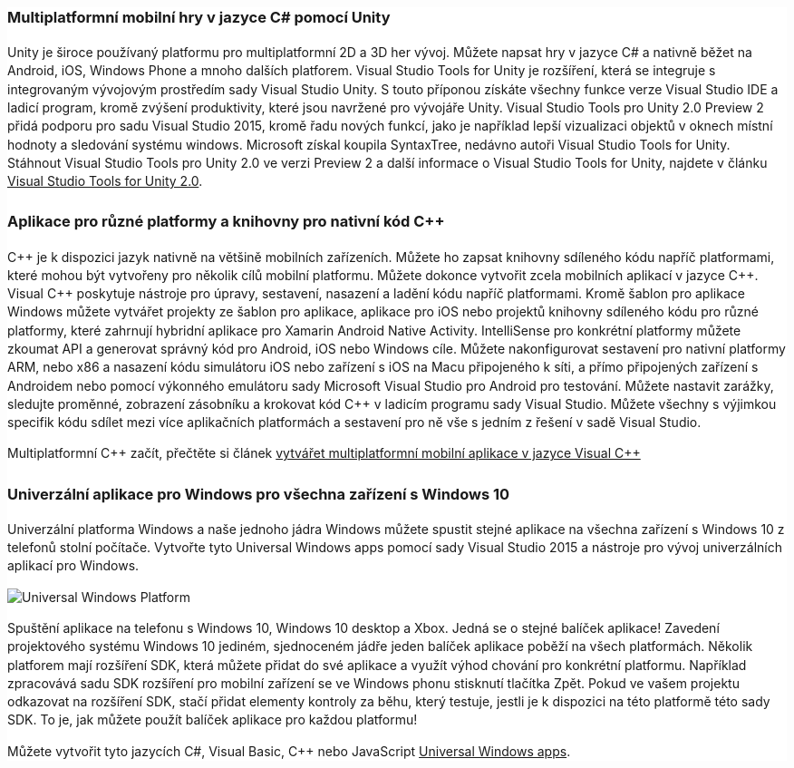 ### <a name="cross-platform-mobile-games-in-c-with-unity"></a>Multiplatformní mobilní hry v jazyce C# pomocí Unity
 Unity je široce používaný platformu pro multiplatformní 2D a 3D her vývoj. Můžete napsat hry v jazyce C# a nativně běžet na Android, iOS, Windows Phone a mnoho dalších platforem. Visual Studio Tools for Unity je rozšíření, která se integruje s integrovaným vývojovým prostředím sady Visual Studio Unity. S touto příponou získáte všechny funkce verze Visual Studio IDE a ladicí program, kromě zvýšení produktivity, které jsou navržené pro vývojáře Unity. Visual Studio Tools pro Unity 2.0 Preview 2 přidá podporu pro sadu Visual Studio 2015, kromě řadu nových funkcí, jako je například lepší vizualizaci objektů v oknech místní hodnoty a sledování systému windows. Microsoft získal koupila SyntaxTree, nedávno autoři Visual Studio Tools for Unity. Stáhnout Visual Studio Tools pro Unity 2.0 ve verzi Preview 2 a další informace o Visual Studio Tools for Unity, najdete v článku [Visual Studio Tools for Unity 2.0](http://Aka.ms/vstu).

### <a name="cross-platform-apps-and-libraries-for-native-c"></a>Aplikace pro různé platformy a knihovny pro nativní kód C++
 C++ je k dispozici jazyk nativně na většině mobilních zařízeních. Můžete ho zapsat knihovny sdíleného kódu napříč platformami, které mohou být vytvořeny pro několik cílů mobilní platformu. Můžete dokonce vytvořit zcela mobilních aplikací v jazyce C++. Visual C++ poskytuje nástroje pro úpravy, sestavení, nasazení a ladění kódu napříč platformami. Kromě šablon pro aplikace Windows můžete vytvářet projekty ze šablon pro aplikace, aplikace pro iOS nebo projektů knihovny sdíleného kódu pro různé platformy, které zahrnují hybridní aplikace pro Xamarin Android Native Activity. IntelliSense pro konkrétní platformy můžete zkoumat API a generovat správný kód pro Android, iOS nebo Windows cíle. Můžete nakonfigurovat sestavení pro nativní platformy ARM, nebo x86 a nasazení kódu simulátoru iOS nebo zařízení s iOS na Macu připojeného k síti, a přímo připojených zařízení s Androidem nebo pomocí výkonného emulátoru sady Microsoft Visual Studio pro Android pro testování. Můžete nastavit zarážky, sledujte proměnné, zobrazení zásobníku a krokovat kód C++ v ladicím programu sady Visual Studio. Můžete všechny s výjimkou specifik kódu sdílet mezi více aplikačních platformách a sestavení pro ně vše s jedním z řešení v sadě Visual Studio.

 Multiplatformní C++ začít, přečtěte si článek [vytvářet multiplatformní mobilní aplikace v jazyce Visual C++](./misc/build-cross-platform-mobile-apps-with-visual-cpp.md)

### <a name="universal-windows-apps-for-any-windows-10-device"></a>Univerzální aplikace pro Windows pro všechna zařízení s Windows 10
 Univerzální platforma Windows a naše jednoho jádra Windows můžete spustit stejné aplikace na všechna zařízení s Windows 10 z telefonů stolní počítače. Vytvořte tyto Universal Windows apps pomocí sady Visual Studio 2015 a nástroje pro vývoj univerzálních aplikací pro Windows.

 ![Universal Windows Platform](./cross-platform/media/uwp-coreextensions.png "UWP_CoreExtensions")

 Spuštění aplikace na telefonu s Windows 10, Windows 10 desktop a Xbox. Jedná se o stejné balíček aplikace! Zavedení projektového systému Windows 10 jediném, sjednoceném jádře jeden balíček aplikace poběží na všech platformách. Několik platforem mají rozšíření SDK, která můžete přidat do své aplikace a využít výhod chování pro konkrétní platformu. Například zpracovává sadu SDK rozšíření pro mobilní zařízení se ve Windows phonu stisknutí tlačítka Zpět. Pokud ve vašem projektu odkazovat na rozšíření SDK, stačí přidat elementy kontroly za běhu, který testuje, jestli je k dispozici na této platformě této sady SDK. To je, jak můžete použít balíček aplikace pro každou platformu!

 Můžete vytvořit tyto jazycích C#, Visual Basic, C++ nebo JavaScript [Universal Windows apps](http://msdn.microsoft.com/library/dn975273.aspx).
